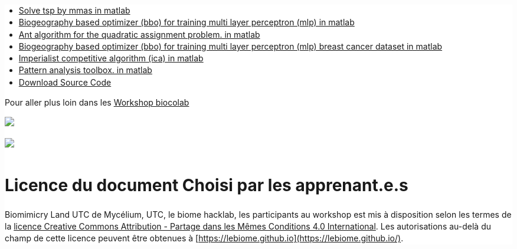   - [Solve tsp by mmas in matlab](http://freesourcecode.net/matlabprojects/57508/solve-tsp-by-mmas-in-matlab) 
  - [Biogeography based optimizer (bbo) for training multi layer perceptron (mlp) in matlab](http://freesourcecode.net/matlabprojects/57509/biogeography-based-optimizer-%28bbo%29-for-training-multi-layer-perceptron-%28mlp%29-in-matlab) 
  - [Ant algorithm for the quadratic assignment problem. in matlab](http://freesourcecode.net/matlabprojects/57510/ant-algorithm-for-the-quadratic-assignment-problem.--in-matlab) 
  - [Biogeography based optimizer (bbo) for training multi layer perceptron (mlp) breast cancer dataset in matlab](http://freesourcecode.net/matlabprojects/57511/biogeography-based-optimizer-%28bbo%29-for-training-multi-layer-perceptron-%28mlp%29---breast-cancer-dataset-in-matlab) 
  - [Imperialist competitive algorithm (ica) in matlab](http://freesourcecode.net/matlabprojects/57512/imperialist-competitive-algorithm-%28ica%29-in-matlab) 
  - [Pattern analysis toolbox. in matlab](http://freesourcecode.net/matlabprojects/57513/pattern-analysis-toolbox.--in-matlab)
  - [Download Source Code](http://freesourcecode.net/matlabprojects/57514/ant-colony-optimization-matlab-code#.WRw8PjekLeQ)


Pour aller plus loin dans les [Workshop biocolab](https://storify.com/XavierCoadic/it-s-kind-of-a-biocolab-story)




![](https://d2mxuefqeaa7sj.cloudfront.net/s_3785959309B088B7EF277DA3AD76476674A5255E4DAE83DE1516227CD87CD171_1494851443677_bandeau_biome.jpg)

![](https://i.creativecommons.org/l/by-sa/4.0/88x31.png)

# Licence du document Choisi par les apprenant.e.s

Biomimicry Land UTC de Mycélium, UTC, le biome hacklab, les participants au workshop est mis à disposition selon les termes de la [licence Creative Commons Attribution - Partage dans les Mêmes Conditions 4.0 International](http://creativecommons.org/licenses/by-sa/4.0/).
Les autorisations au-delà du champ de cette licence peuvent être obtenues à [https://lebiome.github.io](https://lebiome.github.io/).


